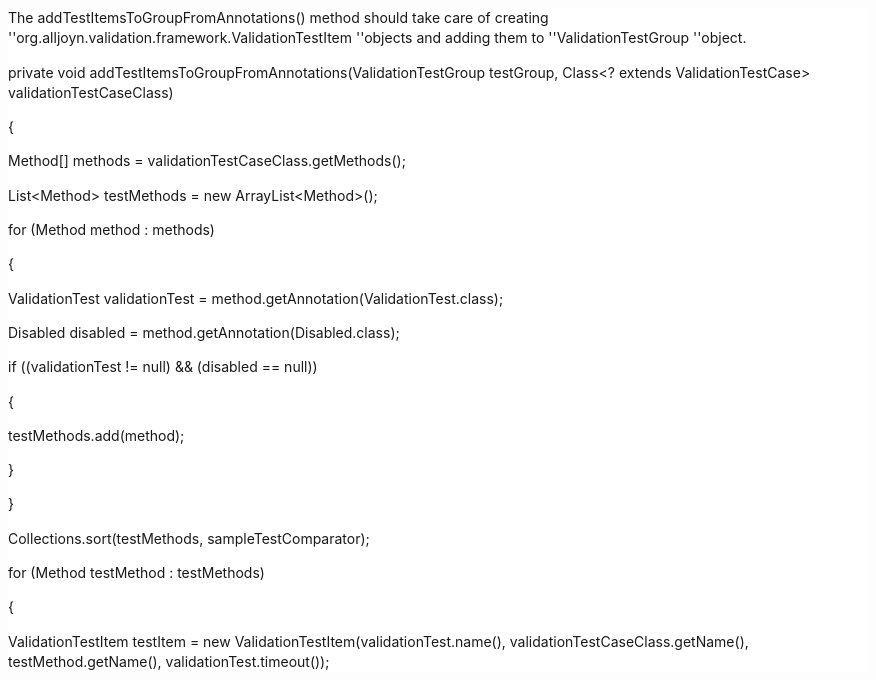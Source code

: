  
The
addTestItemsToGroupFromAnnotations() method should take care of creating ''org.alljoyn.validation.framework.ValidationTestItem
''objects and adding them to ''ValidationTestGroup
''object.

 
private void addTestItemsToGroupFromAnnotations(ValidationTestGroup
testGroup, Class&lt;? extends ValidationTestCase&gt; validationTestCaseClass)

 
{

 
Method[]
methods = validationTestCaseClass.getMethods();

 
List&lt;Method&gt;
testMethods = new ArrayList&lt;Method&gt;();

    
for
(Method method : methods)

 
{

 
ValidationTest validationTest =
method.getAnnotation(ValidationTest.class);

 
Disabled disabled =
method.getAnnotation(Disabled.class);

    
if
((validationTest != null) &amp;&amp; (disabled == null))

 
{

 
testMethods.add(method);

 
}

 
}

    
Collections.sort(testMethods,
sampleTestComparator);

    
for
(Method testMethod : testMethods)

 
{

 
ValidationTestItem testItem = new
ValidationTestItem(validationTest.name(), validationTestCaseClass.getName(),
testMethod.getName(), validationTest.timeout());
